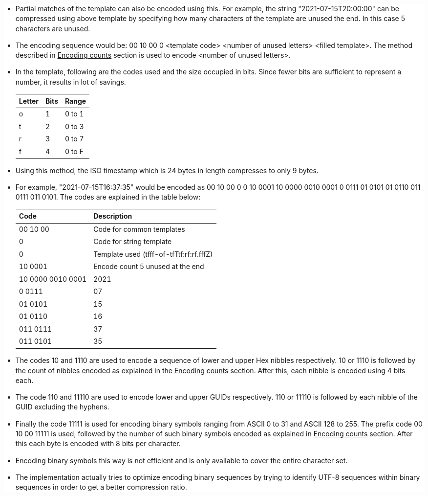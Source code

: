 - Partial matches of the template can also be encoded using this. For example, the string "2021-07-15T20:00:00" can be compressed using above template by specifying how many characters of the template are unused the end. In this case 5 characters are unused.
- The encoding sequence would be: 00 10 00 0 $<$template code$>$ $<$number of unused letters$>$ $<$filled template$>$. The method described in [Encoding counts](#encoding-counts) section is used to encode $<$number of unused letters$>$.
- In the template, following are the codes used and the size occupied in bits. Since fewer bits are sufficient to represent a number, it results in lot of savings.

  | **Letter** | **Bits** | **Range** |
  | ---------- | -------- | --------- |
  | o | 1 | 0 to 1 |
  | t | 2 | 0 to 3 |
  | r | 3 | 0 to 7 |
  | f | 4 | 0 to F |

- Using this method, the ISO timestamp which is 24 bytes in length compresses to only 9 bytes.
- For example, "2021-07-15T16:37:35" would be encoded as 00 10 00 0 0 10 0001 10 0000 0010 0001 0 0111 01 0101 01 0110 011 0111 011 0101. The codes are explained in the table below:

  | **Code** | **Description** |
  | -------- | --------------- |
  | 00 10 00 | Code for common templates |
  | 0 | Code for string template |
  | 0 | Template used (tfff-of-tfTtf:rf:rf.fffZ) |
  | 10 0001 | Encode count 5 unused at the end |
  | 10 0000 0010 0001 | 2021 |
  | 0 0111 | 07 |
  | 01 0101 | 15 |
  | 01 0110 | 16 |
  | 011 0111 | 37 |
  | 011 0101 | 35 |

- The codes 10 and 1110 are used to encode a sequence of lower and upper Hex nibbles respectively. 10 or 1110 is followed by the count of nibbles encoded as explained in the [Encoding counts](#encoding-counts) section. After this, each nibble is encoded using 4 bits each.
- The code 110 and 11110 are used to encode lower and upper GUIDs respectively. 110 or 11110 is followed by each nibble of the GUID excluding the hyphens.
- Finally the code 11111 is used for encoding binary symbols ranging from ASCII 0 to 31 and ASCII 128 to 255. The prefix code 00 10 00 11111 is used, followed by the number of such binary symbols encoded as explained in [Encoding counts](#encoding-counts) section. After this each byte is encoded with 8 bits per character.
- Encoding binary symbols this way is not efficient and is only available to cover the entire character set.
- The implementation actually tries to optimize encoding binary sequences by trying to identify UTF-8 sequences within binary sequences in order to get a better compression ratio. 
